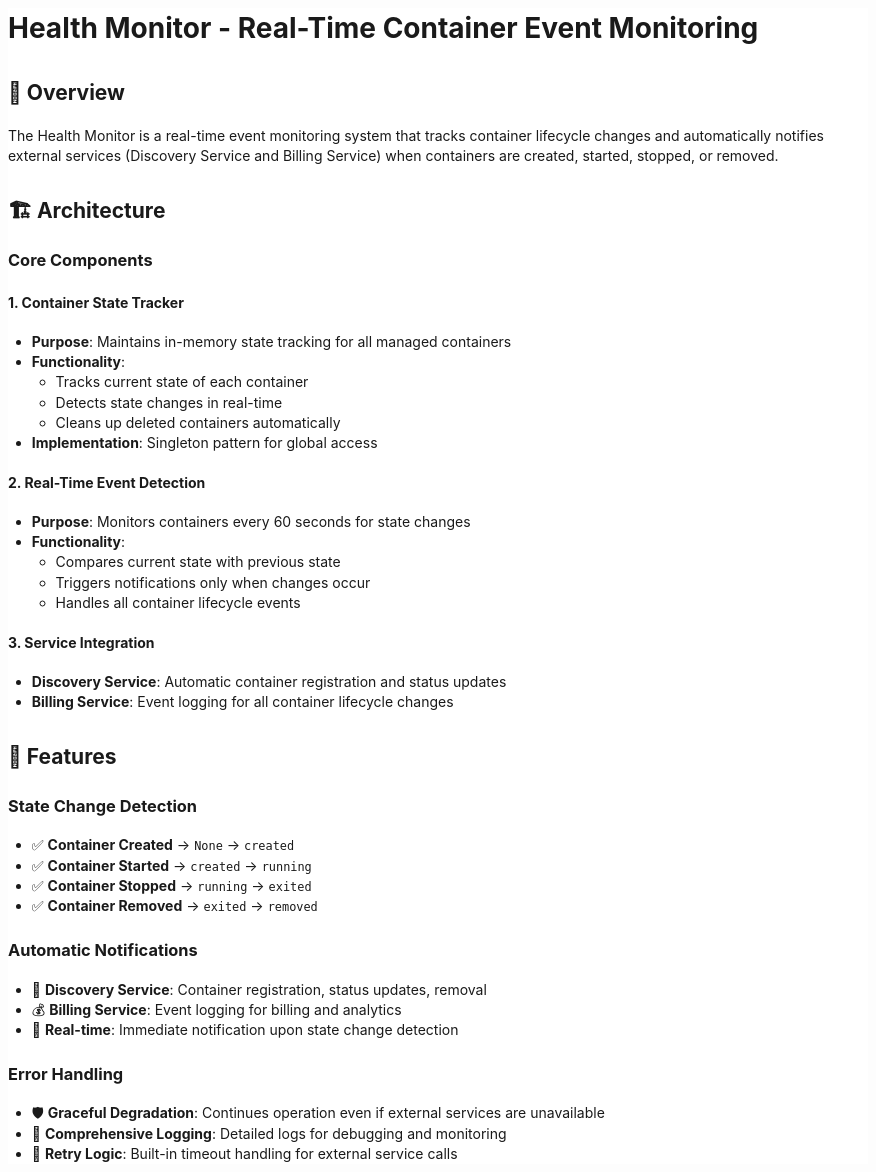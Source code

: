 # Health Monitor - Real-Time Container Event Monitoring

## 🎯 Overview

The Health Monitor is a real-time event monitoring system that tracks container lifecycle changes and automatically notifies external services (Discovery Service and Billing Service) when containers are created, started, stopped, or removed.

## 🏗️ Architecture

### **Core Components**

#### **1. Container State Tracker**
- **Purpose**: Maintains in-memory state tracking for all managed containers
- **Functionality**: 
  - Tracks current state of each container
  - Detects state changes in real-time
  - Cleans up deleted containers automatically
- **Implementation**: Singleton pattern for global access

#### **2. Real-Time Event Detection**
- **Purpose**: Monitors containers every 60 seconds for state changes
- **Functionality**:
  - Compares current state with previous state
  - Triggers notifications only when changes occur
  - Handles all container lifecycle events

#### **3. Service Integration**
- **Discovery Service**: Automatic container registration and status updates
- **Billing Service**: Event logging for all container lifecycle changes

## 🔧 Features

### **State Change Detection**
- ✅ **Container Created** → `None` → `created`
- ✅ **Container Started** → `created` → `running`
- ✅ **Container Stopped** → `running` → `exited`
- ✅ **Container Removed** → `exited` → `removed`

### **Automatic Notifications**
- 📡 **Discovery Service**: Container registration, status updates, removal
- 💰 **Billing Service**: Event logging for billing and analytics
- 🔄 **Real-time**: Immediate notification upon state change detection

### **Error Handling**
- 🛡️ **Graceful Degradation**: Continues operation even if external services are unavailable
- 📝 **Comprehensive Logging**: Detailed logs for debugging and monitoring
- 🔁 **Retry Logic**: Built-in timeout handling for external service calls
